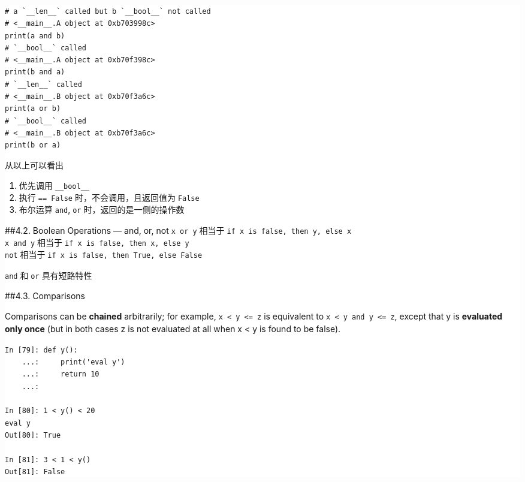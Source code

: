     # a `__len__` called but b `__bool__` not called
    # <__main__.A object at 0xb703998c>
    print(a and b)
    # `__bool__` called
    # <__main__.A object at 0xb70f398c>
    print(b and a)
    # `__len__` called
    # <__main__.B object at 0xb70f3a6c>
    print(a or b)
    # `__bool__` called
    # <__main__.B object at 0xb70f3a6c>
    print(b or a)
    
从以上可以看出  
1) 优先调用 `__bool__`  
2) 执行 `== False` 时，不会调用，且返回值为 `False`  
3) 布尔运算 `and`, `or` 时，返回的是一侧的操作数


##4.2. Boolean Operations — and, or, not
`x or y`  相当于 `if x is false, then y, else x`  
`x and y` 相当于 `if x is false, then x, else y`  
`not`     相当于 `if x is false, then True, else False`

`and` 和 `or` 具有短路特性  

##4.3. Comparisons  

Comparisons can be **chained** arbitrarily; for example, `x < y <= z` is equivalent to `x < y and y <= z`, except that y is **evaluated only once** (but in both cases z is not evaluated at all when x < y is found to be false).


    In [79]: def y():
        ...:     print('eval y')
        ...:     return 10
        ...: 
    
    In [80]: 1 < y() < 20
    eval y
    Out[80]: True
    
    In [81]: 3 < 1 < y()
    Out[81]: False
